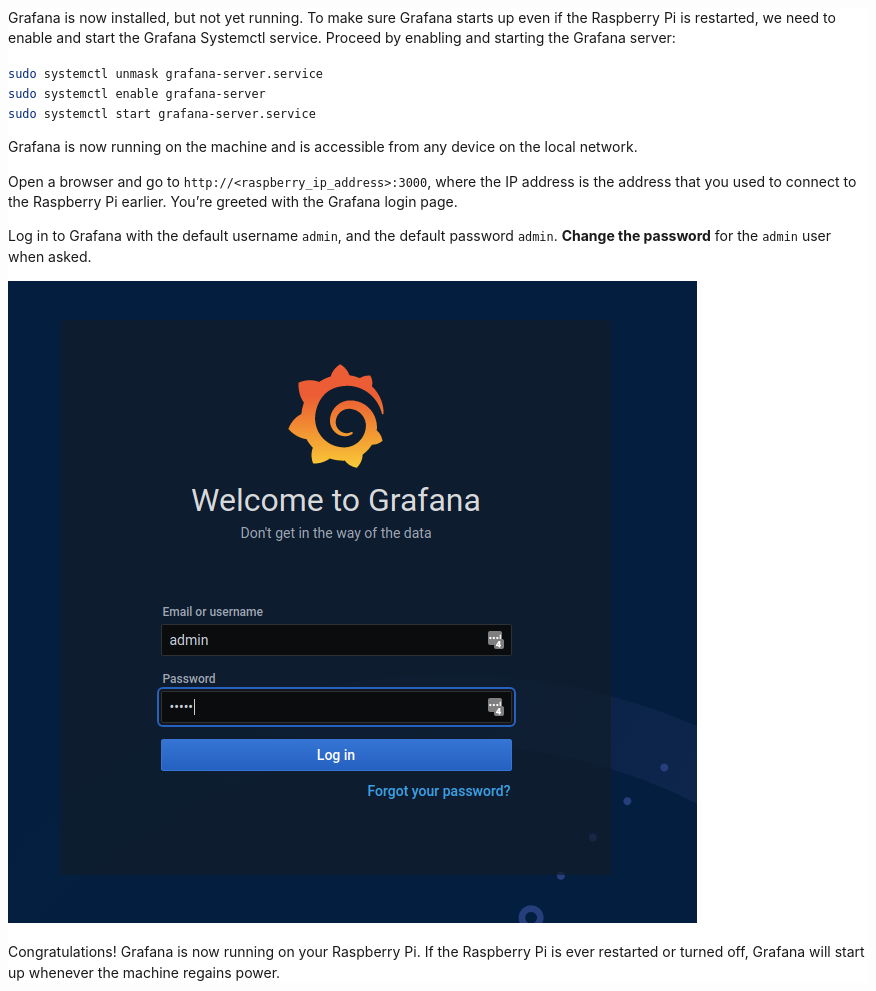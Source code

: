 Grafana is now installed, but not yet running. To make sure Grafana starts up even if the Raspberry Pi is restarted, we need to enable and start the Grafana Systemctl service. Proceed by enabling and starting the Grafana server:

```bash
sudo systemctl unmask grafana-server.service
sudo systemctl enable grafana-server
sudo systemctl start grafana-server.service
```

Grafana is now running on the machine and is accessible from any device on the local network.

Open a browser and go to `http://<raspberry_ip_address>:3000`, where the IP address is the address that you used to connect to the Raspberry Pi earlier. You’re greeted with the Grafana login page.

Log in to Grafana with the default username `admin`, and the default password `admin`. **Change the password** for the `admin` user when asked.

![Grafana Login](./images/grafana_login.png)

Congratulations! Grafana is now running on your Raspberry Pi. If the Raspberry Pi is ever restarted or turned off, Grafana will start up whenever the machine regains power.
